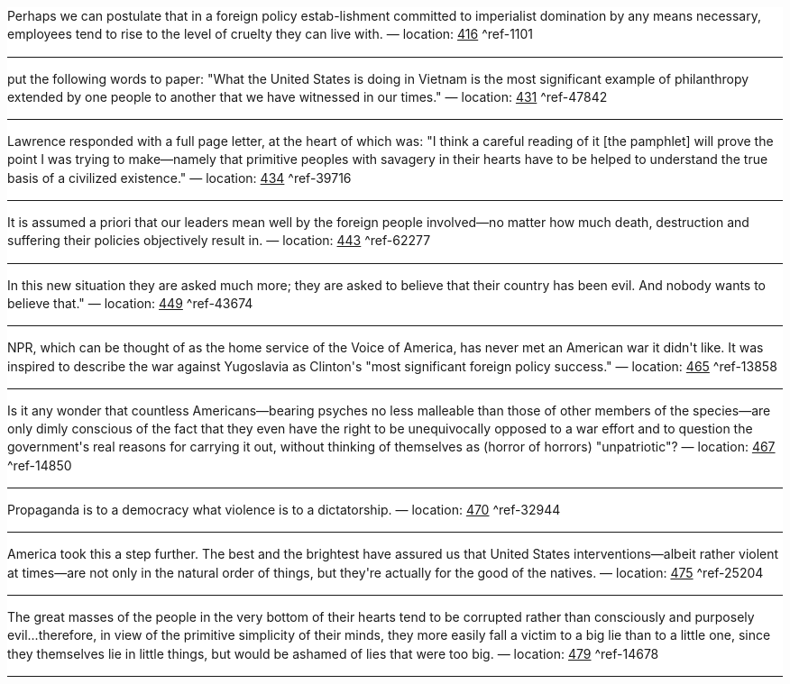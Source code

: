 Perhaps we can postulate that in a foreign policy estab-lishment committed to imperialist domination by any means necessary, employees tend to rise to the level of cruelty they can live with. — location: [416](kindle://book?action=open&asin=B01G62BQUS&location=416) ^ref-1101

---
put the following words to paper: "What the United States is doing in Vietnam is the most significant example of philanthropy extended by one people to another that we have witnessed in our times." — location: [431](kindle://book?action=open&asin=B01G62BQUS&location=431) ^ref-47842

---
Lawrence responded with a full page letter, at the heart of which was: "I think a careful reading of it [the pamphlet] will prove the point I was trying to make—namely that primitive peoples with savagery in their hearts have to be helped to understand the true basis of a civilized existence." — location: [434](kindle://book?action=open&asin=B01G62BQUS&location=434) ^ref-39716

---
It is assumed a priori that our leaders mean well by the foreign people involved—no matter how much death, destruction and suffering their policies objectively result in. — location: [443](kindle://book?action=open&asin=B01G62BQUS&location=443) ^ref-62277

---
In this new situation they are asked much more; they are asked to believe that their country has been evil. And nobody wants to believe that." — location: [449](kindle://book?action=open&asin=B01G62BQUS&location=449) ^ref-43674

---
NPR, which can be thought of as the home service of the Voice of America, has never met an American war it didn't like. It was inspired to describe the war against Yugoslavia as Clinton's "most significant foreign policy success." — location: [465](kindle://book?action=open&asin=B01G62BQUS&location=465) ^ref-13858

---
Is it any wonder that countless Americans—bearing psyches no less malleable than those of other members of the species—are only dimly conscious of the fact that they even have the right to be unequivocally opposed to a war effort and to question the government's real reasons for carrying it out, without thinking of themselves as (horror of horrors) "unpatriotic"? — location: [467](kindle://book?action=open&asin=B01G62BQUS&location=467) ^ref-14850

---
Propaganda is to a democracy what violence is to a dictatorship. — location: [470](kindle://book?action=open&asin=B01G62BQUS&location=470) ^ref-32944

---
America took this a step further. The best and the brightest have assured us that United States interventions—albeit rather violent at times—are not only in the natural order of things, but they're actually for the good of the natives. — location: [475](kindle://book?action=open&asin=B01G62BQUS&location=475) ^ref-25204

---
The great masses of the people in the very bottom of their hearts tend to be corrupted rather than consciously and purposely evil...therefore, in view of the primitive simplicity of their minds, they more easily fall a victim to a big lie than to a little one, since they themselves lie in little things, but would be ashamed of lies that were too big. — location: [479](kindle://book?action=open&asin=B01G62BQUS&location=479) ^ref-14678

---